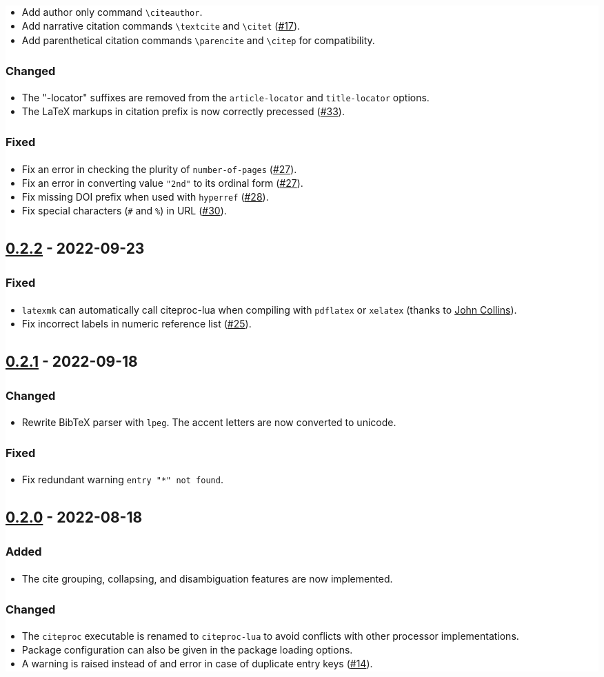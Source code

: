- Add author only command `\citeauthor`.
- Add narrative citation commands `\textcite` and `\citet` ([#17](https://github.com/zepinglee/citeproc-lua/issues/17)).
- Add parenthetical citation commands `\parencite` and `\citep` for compatibility.

### Changed

- The "-locator" suffixes are removed from the `article-locator` and `title-locator` options.
- The LaTeX markups in citation prefix is now correctly precessed ([#33](https://github.com/zepinglee/citeproc-lua/issues/33)).

### Fixed

- Fix an error in checking the plurity of `number-of-pages` ([#27](https://github.com/zepinglee/citeproc-lua/issues/27)).
- Fix an error in converting value `"2nd"` to its ordinal form ([#27](https://github.com/zepinglee/citeproc-lua/issues/27)).
- Fix missing DOI prefix when used with `hyperref` ([#28](https://github.com/zepinglee/citeproc-lua/issues/28)).
- Fix special characters (`#` and `%`) in URL ([#30](https://github.com/zepinglee/citeproc-lua/issues/30)).

## [0.2.2] - 2022-09-23

### Fixed

- `latexmk` can automatically call citeproc-lua when compiling with `pdflatex` or `xelatex` (thanks to [John Collins](http://personal.psu.edu/~jcc8/)).
- Fix incorrect labels in numeric reference list ([#25](https://github.com/zepinglee/citeproc-lua/issues/25)).

## [0.2.1] - 2022-09-18

### Changed

- Rewrite BibTeX parser with `lpeg`. The accent letters are now converted to unicode.

### Fixed

- Fix redundant warning `entry "*" not found`.

## [0.2.0] - 2022-08-18

### Added

- The cite grouping, collapsing, and disambiguation features are now implemented.

### Changed

- The `citeproc` executable is renamed to `citeproc-lua` to avoid conflicts with other processor implementations.
- Package configuration can also be given in the package loading options.
- A warning is raised instead of and error in case of duplicate entry keys ([#14](https://github.com/zepinglee/citeproc-lua/issues/14)).


[Unreleased]: https://github.com/zepinglee/citeproc-lua/compare/v0.7.0...HEAD
[0.7.0]: https://github.com/zepinglee/citeproc-lua/compare/v0.6.8...v0.7.0
[0.6.8]: https://github.com/zepinglee/citeproc-lua/compare/v0.6.7...v0.6.8
[0.6.7]: https://github.com/zepinglee/citeproc-lua/compare/v0.6.6...v0.6.7
[0.6.6]: https://github.com/zepinglee/citeproc-lua/compare/v0.6.5...v0.6.6
[0.6.5]: https://github.com/zepinglee/citeproc-lua/compare/v0.6.4...v0.6.5
[0.6.4]: https://github.com/zepinglee/citeproc-lua/compare/v0.6.3...v0.6.4
[0.6.3]: https://github.com/zepinglee/citeproc-lua/compare/v0.6.2...v0.6.3
[0.6.2]: https://github.com/zepinglee/citeproc-lua/compare/v0.6.1...v0.6.2
[0.6.1]: https://github.com/zepinglee/citeproc-lua/compare/v0.6.0...v0.6.1
[0.6.0]: https://github.com/zepinglee/citeproc-lua/compare/v0.5.1...v0.6.0
[0.5.1]: https://github.com/zepinglee/citeproc-lua/compare/v0.5.0...v0.5.1
[0.5.0]: https://github.com/zepinglee/citeproc-lua/compare/v0.4.9...v0.5.0
[0.4.9]: https://github.com/zepinglee/citeproc-lua/compare/v0.4.8...v0.4.9
[0.4.8]: https://github.com/zepinglee/citeproc-lua/compare/v0.4.7...v0.4.8
[0.4.7]: https://github.com/zepinglee/citeproc-lua/compare/v0.4.6...v0.4.7
[0.4.6]: https://github.com/zepinglee/citeproc-lua/compare/v0.4.5...v0.4.6
[0.4.5]: https://github.com/zepinglee/citeproc-lua/compare/v0.4.4...v0.4.5
[0.4.4]: https://github.com/zepinglee/citeproc-lua/compare/v0.4.3...v0.4.4
[0.4.3]: https://github.com/zepinglee/citeproc-lua/compare/v0.4.2...v0.4.3
[0.4.2]: https://github.com/zepinglee/citeproc-lua/compare/v0.4.1...v0.4.2
[0.4.1]: https://github.com/zepinglee/citeproc-lua/compare/v0.4.0...v0.4.1
[0.4.0]: https://github.com/zepinglee/citeproc-lua/compare/v0.3.0...v0.4.0
[0.3.0]: https://github.com/zepinglee/citeproc-lua/compare/v0.2.2...v0.3.0
[0.2.2]: https://github.com/zepinglee/citeproc-lua/compare/v0.2.1...v0.2.2
[0.2.1]: https://github.com/zepinglee/citeproc-lua/compare/v0.2.0...v0.2.1
[0.2.0]: https://github.com/zepinglee/citeproc-lua/compare/v0.1.1...v0.2.0
[0.1.1]: https://github.com/zepinglee/citeproc-lua/compare/v0.1.0...v0.1.1
[0.1.0]: https://github.com/zepinglee/citeproc-lua/releases/tag/v0.1.0